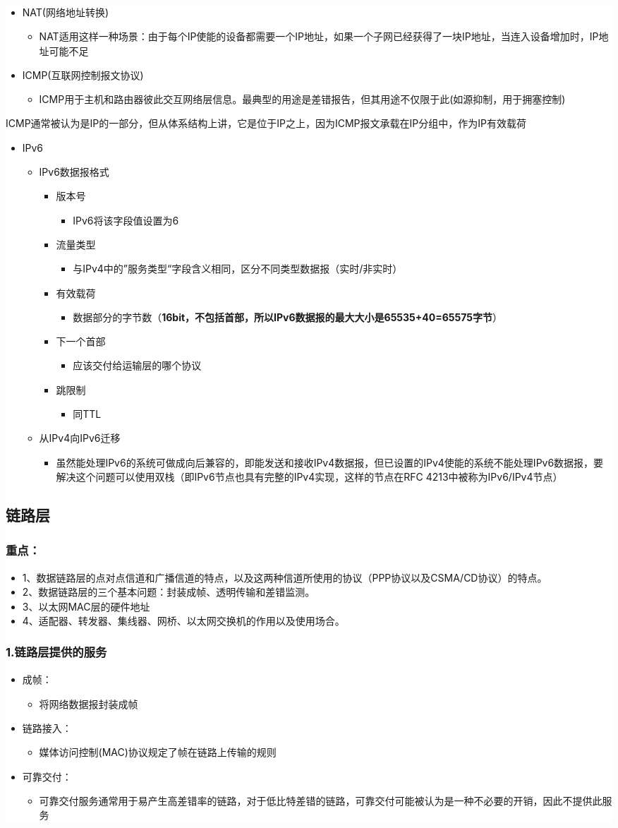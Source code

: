 - NAT(网络地址转换)

	- NAT适用这样一种场景：由于每个IP使能的设备都需要一个IP地址，如果一个子网已经获得了一块IP地址，当连入设备增加时，IP地址可能不足

- ICMP(互联网控制报文协议)

	- ICMP用于主机和路由器彼此交互网络层信息。最典型的用途是差错报告，但其用途不仅限于此(如源抑制，用于拥塞控制)

ICMP通常被认为是IP的一部分，但从体系结构上讲，它是位于IP之上，因为ICMP报文承载在IP分组中，作为IP有效载荷

- IPv6

	- IPv6数据报格式

		- 版本号

			- IPv6将该字段值设置为6

		- 流量类型

			- 与IPv4中的”服务类型“字段含义相同，区分不同类型数据报（实时/非实时）

		- 有效载荷

			- 数据部分的字节数（**16bit，不包括首部，所以IPv6数据报的最大大小是65535+40=65575字节**）

		- 下一个首部 

			- 应该交付给运输层的哪个协议

		- 跳限制

			- 同TTL

	- 从IPv4向IPv6迁移

		- 虽然能处理IPv6的系统可做成向后兼容的，即能发送和接收IPv4数据报，但已设置的IPv4使能的系统不能处理IPv6数据报，要解决这个问题可以使用双栈（即IPv6节点也具有完整的IPv4实现，这样的节点在RFC 4213中被称为IPv6/IPv4节点）

## 链路层

### 重点：

- 1、数据链路层的点对点信道和广播信道的特点，以及这两种信道所使用的协议（PPP协议以及CSMA/CD协议）的特点。
- 2、数据链路层的三个基本问题：封装成帧、透明传输和差错监测。
- 3、以太网MAC层的硬件地址
- 4、适配器、转发器、集线器、网桥、以太网交换机的作用以及使用场合。

### 1.链路层提供的服务

- 成帧：

	- 将网络数据报封装成帧

- 链路接入：

	- 媒体访问控制(MAC)协议规定了帧在链路上传输的规则

- 可靠交付：

	- 可靠交付服务通常用于易产生高差错率的链路，对于低比特差错的链路，可靠交付可能被认为是一种不必要的开销，因此不提供此服务
